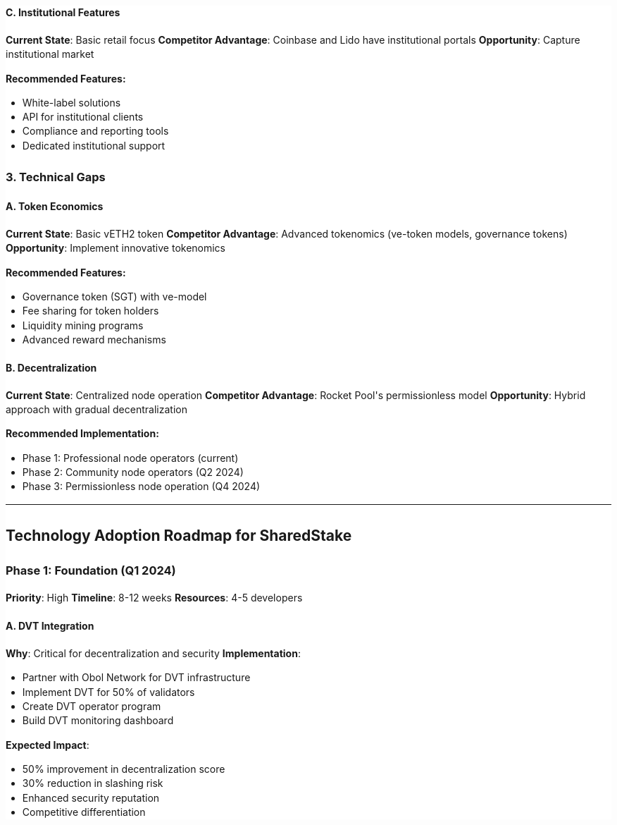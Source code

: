 #### C. Institutional Features
**Current State**: Basic retail focus
**Competitor Advantage**: Coinbase and Lido have institutional portals
**Opportunity**: Capture institutional market

**Recommended Features:**
- White-label solutions
- API for institutional clients
- Compliance and reporting tools
- Dedicated institutional support

### 3. Technical Gaps

#### A. Token Economics
**Current State**: Basic vETH2 token
**Competitor Advantage**: Advanced tokenomics (ve-token models, governance tokens)
**Opportunity**: Implement innovative tokenomics

**Recommended Features:**
- Governance token (SGT) with ve-model
- Fee sharing for token holders
- Liquidity mining programs
- Advanced reward mechanisms

#### B. Decentralization
**Current State**: Centralized node operation
**Competitor Advantage**: Rocket Pool's permissionless model
**Opportunity**: Hybrid approach with gradual decentralization

**Recommended Implementation:**
- Phase 1: Professional node operators (current)
- Phase 2: Community node operators (Q2 2024)
- Phase 3: Permissionless node operation (Q4 2024)

---

## Technology Adoption Roadmap for SharedStake

### Phase 1: Foundation (Q1 2024)
**Priority**: High
**Timeline**: 8-12 weeks
**Resources**: 4-5 developers

#### A. DVT Integration
**Why**: Critical for decentralization and security
**Implementation**:
- Partner with Obol Network for DVT infrastructure
- Implement DVT for 50% of validators
- Create DVT operator program
- Build DVT monitoring dashboard

**Expected Impact**:
- 50% improvement in decentralization score
- 30% reduction in slashing risk
- Enhanced security reputation
- Competitive differentiation

